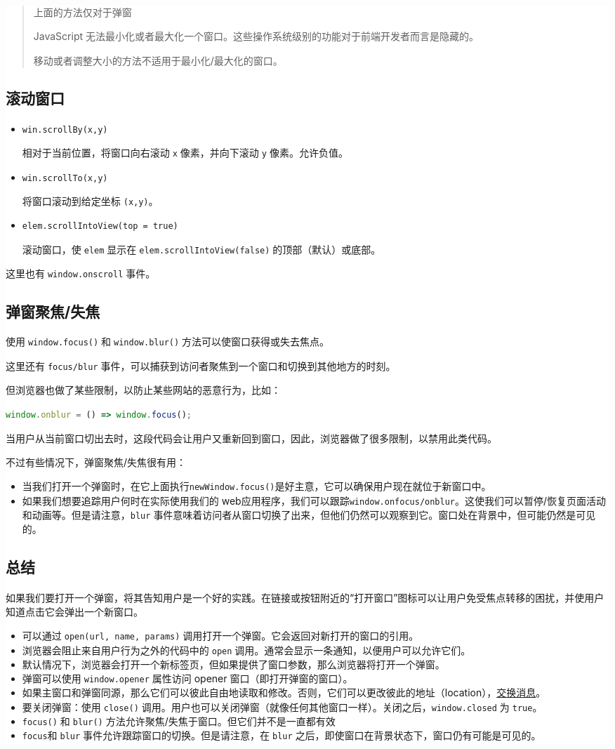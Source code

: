 > 上面的方法仅对于弹窗
>
> JavaScript 无法最小化或者最大化一个窗口。这些操作系统级别的功能对于前端开发者而言是隐藏的。
>
> 移动或者调整大小的方法不适用于最小化/最大化的窗口。



## 滚动窗口

- `win.scrollBy(x,y)`

  相对于当前位置，将窗口向右滚动 `x` 像素，并向下滚动 `y` 像素。允许负值。

- `win.scrollTo(x,y)`

  将窗口滚动到给定坐标 `(x,y)`。

- `elem.scrollIntoView(top = true)`

  滚动窗口，使 `elem` 显示在 `elem.scrollIntoView(false)` 的顶部（默认）或底部。

这里也有 `window.onscroll` 事件。



## 弹窗聚焦/失焦

使用 `window.focus()` 和 `window.blur()` 方法可以使窗口获得或失去焦点。

这里还有 `focus/blur` 事件，可以捕获到访问者聚焦到一个窗口和切换到其他地方的时刻。

但浏览器也做了某些限制，以防止某些网站的恶意行为，比如：

```javascript
window.onblur = () => window.focus();
```

当用户从当前窗口切出去时，这段代码会让用户又重新回到窗口，因此，浏览器做了很多限制，以禁用此类代码。

不过有些情况下，弹窗聚焦/失焦很有用：

* 当我们打开一个弹窗时，在它上面执行`newWindow.focus()`是好主意，它可以确保用户现在就位于新窗口中。
* 如果我们想要追踪用户何时在实际使用我们的 web应用程序，我们可以跟踪`window.onfocus/onblur`。这使我们可以暂停/恢复页面活动和动画等。但是请注意，`blur` 事件意味着访问者从窗口切换了出来，但他们仍然可以观察到它。窗口处在背景中，但可能仍然是可见的。



## 总结

如果我们要打开一个弹窗，将其告知用户是一个好的实践。在链接或按钮附近的“打开窗口”图标可以让用户免受焦点转移的困扰，并使用户知道点击它会弹出一个新窗口。

- 可以通过 `open(url, name, params)` 调用打开一个弹窗。它会返回对新打开的窗口的引用。
- 浏览器会阻止来自用户行为之外的代码中的 `open` 调用。通常会显示一条通知，以便用户可以允许它们。
- 默认情况下，浏览器会打开一个新标签页，但如果提供了窗口参数，那么浏览器将打开一个弹窗。
- 弹窗可以使用 `window.opener` 属性访问 opener 窗口（即打开弹窗的窗口）。
- 如果主窗口和弹窗同源，那么它们可以彼此自由地读取和修改。否则，它们可以更改彼此的地址（location），[交换消息](https://zh.javascript.info/cross-window-communication)。
- 要关闭弹窗：使用 `close()` 调用。用户也可以关闭弹窗（就像任何其他窗口一样）。关闭之后，`window.closed` 为 `true`。
- `focus()` 和 `blur()` 方法允许聚焦/失焦于窗口。但它们并不是一直都有效
- `focus`和 `blur` 事件允许跟踪窗口的切换。但是请注意，在 `blur` 之后，即使窗口在背景状态下，窗口仍有可能是可见的。
